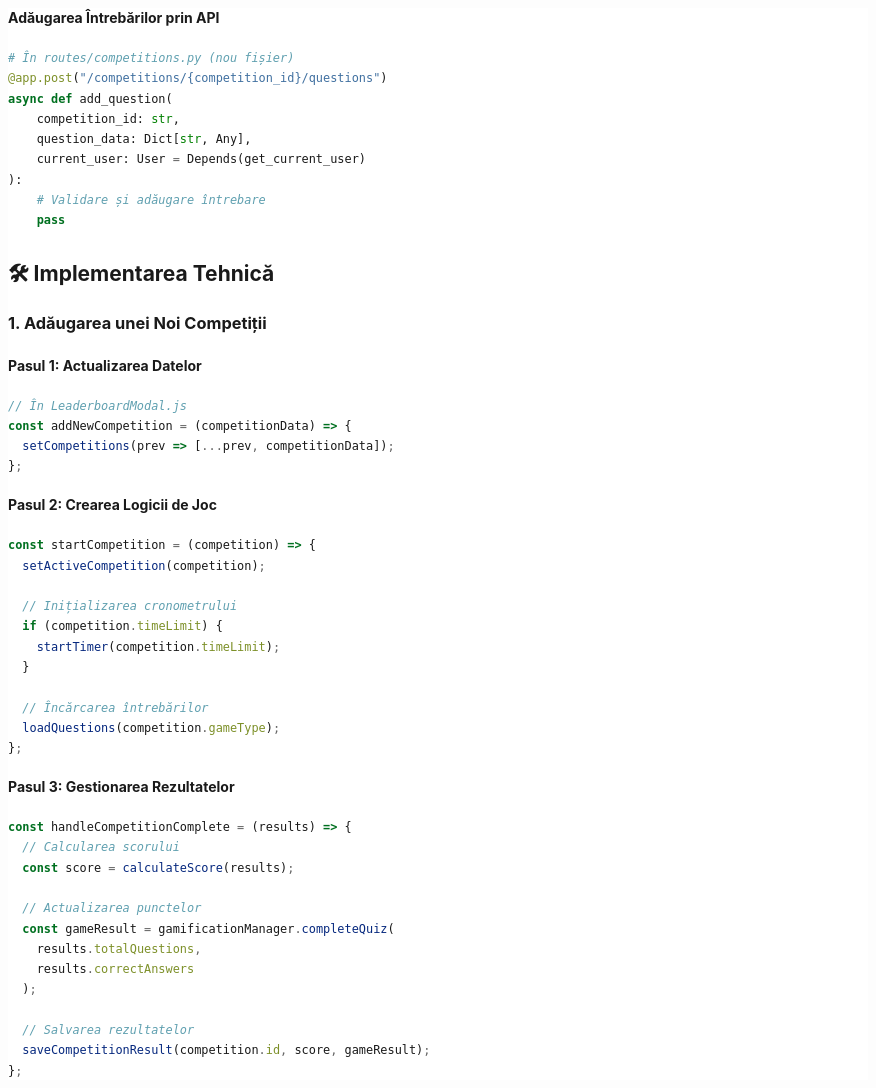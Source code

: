 #### Adăugarea Întrebărilor prin API
```python
# În routes/competitions.py (nou fișier)
@app.post("/competitions/{competition_id}/questions")
async def add_question(
    competition_id: str,
    question_data: Dict[str, Any],
    current_user: User = Depends(get_current_user)
):
    # Validare și adăugare întrebare
    pass
```

## 🛠️ Implementarea Tehnică

### 1. Adăugarea unei Noi Competiții

#### Pasul 1: Actualizarea Datelor
```javascript
// În LeaderboardModal.js
const addNewCompetition = (competitionData) => {
  setCompetitions(prev => [...prev, competitionData]);
};
```

#### Pasul 2: Crearea Logicii de Joc
```javascript
const startCompetition = (competition) => {
  setActiveCompetition(competition);
  
  // Inițializarea cronometrului
  if (competition.timeLimit) {
    startTimer(competition.timeLimit);
  }
  
  // Încărcarea întrebărilor
  loadQuestions(competition.gameType);
};
```

#### Pasul 3: Gestionarea Rezultatelor
```javascript
const handleCompetitionComplete = (results) => {
  // Calcularea scorului
  const score = calculateScore(results);
  
  // Actualizarea punctelor
  const gameResult = gamificationManager.completeQuiz(
    results.totalQuestions, 
    results.correctAnswers
  );
  
  // Salvarea rezultatelor
  saveCompetitionResult(competition.id, score, gameResult);
};
```
